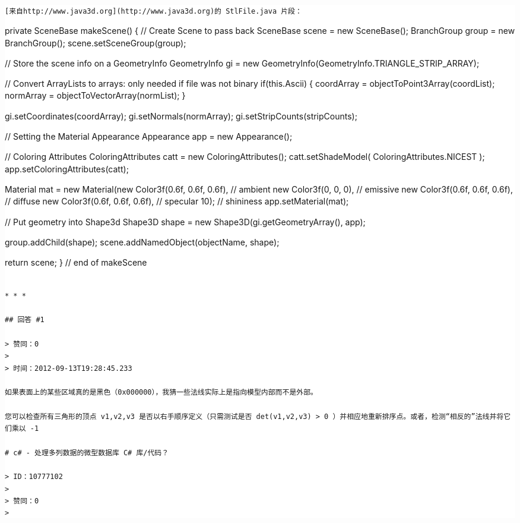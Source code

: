 ```
[来自http://www.java3d.org](http://www.java3d.org)的 StlFile.java 片段：

```
private SceneBase makeScene()
{
// Create Scene to pass back
SceneBase scene = new SceneBase();
BranchGroup group = new BranchGroup();
scene.setSceneGroup(group);

// Store the scene info on a GeometryInfo
GeometryInfo gi = new GeometryInfo(GeometryInfo.TRIANGLE_STRIP_ARRAY);

// Convert ArrayLists to arrays: only needed if file was not binary
if(this.Ascii)
{
  coordArray = objectToPoint3Array(coordList);
  normArray = objectToVectorArray(normList);
}

gi.setCoordinates(coordArray);
gi.setNormals(normArray);
gi.setStripCounts(stripCounts);

// Setting the Material Appearance
Appearance app = new Appearance();

// Coloring Attributes
ColoringAttributes catt = new ColoringAttributes();
catt.setShadeModel( ColoringAttributes.NICEST );
app.setColoringAttributes(catt);

Material mat = new Material(new Color3f(0.6f, 0.6f, 0.6f),      // ambient
                            new Color3f(0, 0, 0),               // emissive
                            new Color3f(0.6f, 0.6f, 0.6f),      // diffuse
                            new Color3f(0.6f, 0.6f, 0.6f),      // specular
                            10);                                // shininess
app.setMaterial(mat);

// Put geometry into Shape3d
Shape3D shape = new Shape3D(gi.getGeometryArray(), app);

group.addChild(shape);
scene.addNamedObject(objectName, shape);

return scene;
} // end of makeScene 
```

* * *

## 回答 #1

> 赞同：0
> 
> 时间：2012-09-13T19:28:45.233

如果表面上的某些区域真的是黑色（0x000000），我猜一些法线实际上是指向模型内部而不是外部。

您可以检查所有三角形的顶点 v1,v2,v3 是否以右手顺序定义（只需测试是否 det(v1,v2,v3) > 0 ）并相应地重新排序点。或者，检测“相反的”法线并将它们乘以 -1

# c# - 处理多列数据的微型数据库 C# 库/代码？

> ID：10777102
> 
> 赞同：0
> 
```